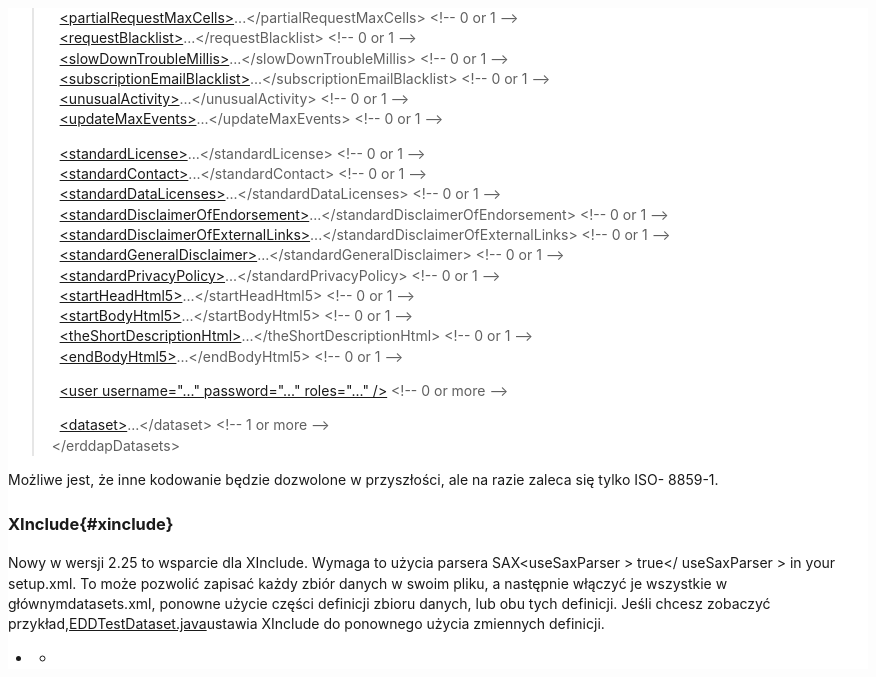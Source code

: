   >&nbsp;&nbsp;&nbsp;[&lt;partialRequestMaxCells>](#partialrequestmaxbytes-and-partialrequestmaxcells)...&lt;/partialRequestMaxCells> &lt;!-- 0 or 1 -->  
  >&nbsp;&nbsp;&nbsp;[&lt;requestBlacklist>](#requestblacklist)...&lt;/requestBlacklist> &lt;!-- 0 or 1 -->  
  >&nbsp;&nbsp;&nbsp;[&lt;slowDownTroubleMillis>](#slowdowntroublemillis)...&lt;/slowDownTroubleMillis> &lt;!-- 0 or 1 -->  
  >&nbsp;&nbsp;&nbsp;[&lt;subscriptionEmailBlacklist>](#subscriptionemailblacklist)...&lt;/subscriptionEmailBlacklist> &lt;!-- 0 or 1 -->  
  >&nbsp;&nbsp;&nbsp;[&lt;unusualActivity>](#unusualactivity)...&lt;/unusualActivity> &lt;!-- 0 or 1 -->  
  >&nbsp;&nbsp;&nbsp;[&lt;updateMaxEvents>](#updatemaxevents)...&lt;/updateMaxEvents> &lt;!-- 0 or 1 -->  
  >  
  >&nbsp;&nbsp;&nbsp;[&lt;standardLicense>](#standard-text)...&lt;/standardLicense> &lt;!-- 0 or 1 -->  
  >&nbsp;&nbsp;&nbsp;[&lt;standardContact>](#standard-text)...&lt;/standardContact> &lt;!-- 0 or 1 -->  
  >&nbsp;&nbsp;&nbsp;[&lt;standardDataLicenses>](#standard-text)...&lt;/standardDataLicenses> &lt;!-- 0 or 1 -->  
  >&nbsp;&nbsp;&nbsp;[&lt;standardDisclaimerOfEndorsement>](#standard-text)...&lt;/standardDisclaimerOfEndorsement> &lt;!-- 0 or 1 -->  
  >&nbsp;&nbsp;&nbsp;[&lt;standardDisclaimerOfExternalLinks>](#standard-text)...&lt;/standardDisclaimerOfExternalLinks> &lt;!-- 0 or 1 -->  
  >&nbsp;&nbsp;&nbsp;[&lt;standardGeneralDisclaimer>](#standard-text)...&lt;/standardGeneralDisclaimer> &lt;!-- 0 or 1 -->  
  >&nbsp;&nbsp;&nbsp;[&lt;standardPrivacyPolicy>](#standard-text)...&lt;/standardPrivacyPolicy> &lt;!-- 0 or 1 -->  
  >&nbsp;&nbsp;&nbsp;[&lt;startHeadHtml5>](#standard-text)...&lt;/startHeadHtml5> &lt;!-- 0 or 1 -->  
  >&nbsp;&nbsp;&nbsp;[&lt;startBodyHtml5>](#standard-text)...&lt;/startBodyHtml5> &lt;!-- 0 or 1 -->  
  >&nbsp;&nbsp;&nbsp;[&lt;theShortDescriptionHtml>](#standard-text)...&lt;/theShortDescriptionHtml> &lt;!-- 0 or 1 -->  
  >&nbsp;&nbsp;&nbsp;[&lt;endBodyHtml5>](#standard-text)...&lt;/endBodyHtml5> &lt;!-- 0 or 1 -->  
  >  
  >&nbsp;&nbsp;&nbsp;[&lt;user username="..." password="..." roles="..." />](#user) &lt;!-- 0 or more -->  
  >  
  >&nbsp;&nbsp;&nbsp;[&lt;dataset>](#list-of-types-datasets)...&lt;/dataset> &lt;!-- 1 or more -->  
  >&nbsp;&lt;/erddapDatasets>  

Możliwe jest, że inne kodowanie będzie dozwolone w przyszłości, ale na razie zaleca się tylko ISO- 8859-1.
 
### XInclude{#xinclude} 
Nowy w wersji 2.25 to wsparcie dla XInclude. Wymaga to użycia parsera SAX&lt;useSaxParser &gt; true&lt;/ useSaxParser &gt; in your setup.xml. To może pozwolić zapisać każdy zbiór danych w swoim pliku, a następnie włączyć je wszystkie w głównymdatasets.xml, ponowne użycie części definicji zbioru danych, lub obu tych definicji. Jeśli chcesz zobaczyć przykład,[EDDTestDataset.java](https://github.com/ERDDAP/erddap/blob/main/src/test/java/testDataset/EDDTestDataset.java)ustawia XInclude do ponownego użycia zmiennych definicji.
 

- -
